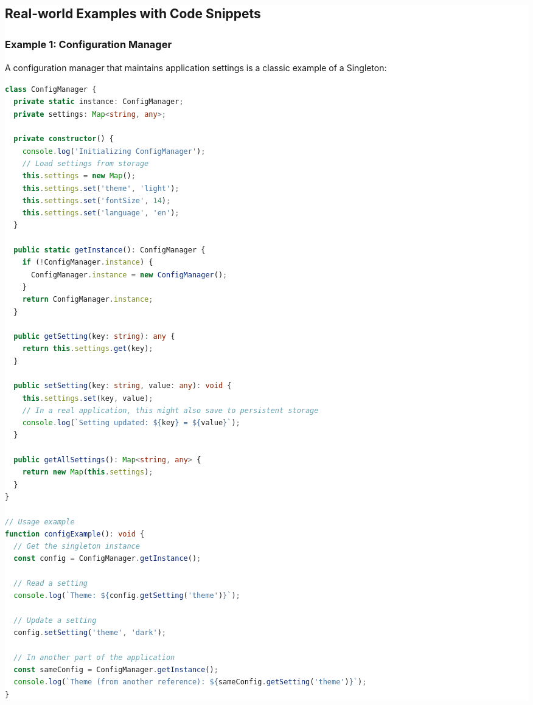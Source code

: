 ## Real-world Examples with Code Snippets

### Example 1: Configuration Manager

A configuration manager that maintains application settings is a classic example of a Singleton:

```typescript
class ConfigManager {
  private static instance: ConfigManager;
  private settings: Map<string, any>;

  private constructor() {
    console.log('Initializing ConfigManager');
    // Load settings from storage
    this.settings = new Map();
    this.settings.set('theme', 'light');
    this.settings.set('fontSize', 14);
    this.settings.set('language', 'en');
  }

  public static getInstance(): ConfigManager {
    if (!ConfigManager.instance) {
      ConfigManager.instance = new ConfigManager();
    }
    return ConfigManager.instance;
  }

  public getSetting(key: string): any {
    return this.settings.get(key);
  }

  public setSetting(key: string, value: any): void {
    this.settings.set(key, value);
    // In a real application, this might also save to persistent storage
    console.log(`Setting updated: ${key} = ${value}`);
  }

  public getAllSettings(): Map<string, any> {
    return new Map(this.settings);
  }
}

// Usage example
function configExample(): void {
  // Get the singleton instance
  const config = ConfigManager.getInstance();
  
  // Read a setting
  console.log(`Theme: ${config.getSetting('theme')}`);
  
  // Update a setting
  config.setSetting('theme', 'dark');
  
  // In another part of the application
  const sameConfig = ConfigManager.getInstance();
  console.log(`Theme (from another reference): ${sameConfig.getSetting('theme')}`);
}
```
